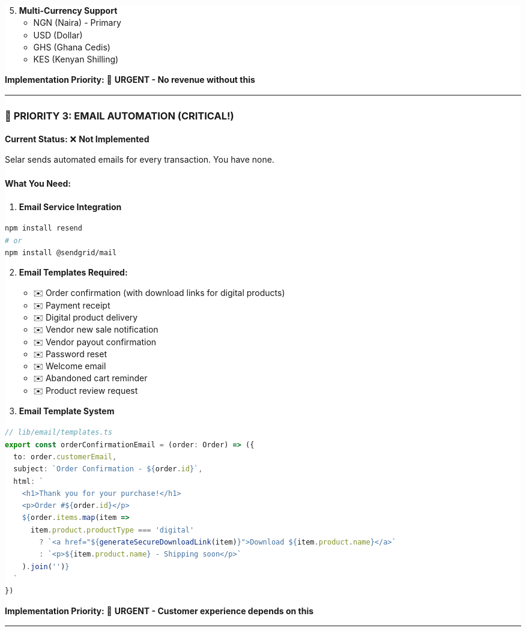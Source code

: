 5. **Multi-Currency Support**
   - NGN (Naira) - Primary
   - USD (Dollar)
   - GHS (Ghana Cedis)
   - KES (Kenyan Shilling)

**Implementation Priority:** 🔴 **URGENT - No revenue without this**

---

### 🚨 **PRIORITY 3: EMAIL AUTOMATION** (CRITICAL!)

**Current Status:** ❌ **Not Implemented**

Selar sends automated emails for every transaction. You have none.

#### What You Need:

1. **Email Service Integration**
```bash
npm install resend
# or
npm install @sendgrid/mail
```

2. **Email Templates Required:**
   - ✉️ Order confirmation (with download links for digital products)
   - ✉️ Payment receipt
   - ✉️ Digital product delivery
   - ✉️ Vendor new sale notification
   - ✉️ Vendor payout confirmation
   - ✉️ Password reset
   - ✉️ Welcome email
   - ✉️ Abandoned cart reminder
   - ✉️ Product review request

3. **Email Template System**
```typescript
// lib/email/templates.ts
export const orderConfirmationEmail = (order: Order) => ({
  to: order.customerEmail,
  subject: `Order Confirmation - ${order.id}`,
  html: `
    <h1>Thank you for your purchase!</h1>
    <p>Order #${order.id}</p>
    ${order.items.map(item => 
      item.product.productType === 'digital' 
        ? `<a href="${generateSecureDownloadLink(item)}">Download ${item.product.name}</a>`
        : `<p>${item.product.name} - Shipping soon</p>`
    ).join('')}
  `
})
```

**Implementation Priority:** 🔴 **URGENT - Customer experience depends on this**

---